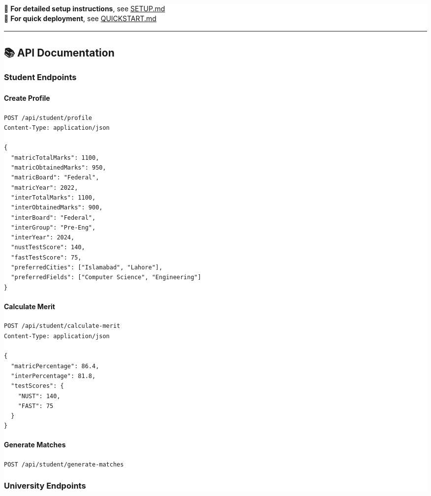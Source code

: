 📖 **For detailed setup instructions**, see [SETUP.md](./SETUP.md)  
🚀 **For quick deployment**, see [QUICKSTART.md](./QUICKSTART.md)

---

## 📚 API Documentation

### Student Endpoints

#### Create Profile
```http
POST /api/student/profile
Content-Type: application/json

{
  "matricTotalMarks": 1100,
  "matricObtainedMarks": 950,
  "matricBoard": "Federal",
  "matricYear": 2022,
  "interTotalMarks": 1100,
  "interObtainedMarks": 900,
  "interBoard": "Federal",
  "interGroup": "Pre-Eng",
  "interYear": 2024,
  "nustTestScore": 140,
  "fastTestScore": 75,
  "preferredCities": ["Islamabad", "Lahore"],
  "preferredFields": ["Computer Science", "Engineering"]
}
```

#### Calculate Merit
```http
POST /api/student/calculate-merit
Content-Type: application/json

{
  "matricPercentage": 86.4,
  "interPercentage": 81.8,
  "testScores": {
    "NUST": 140,
    "FAST": 75
  }
}
```

#### Generate Matches
```http
POST /api/student/generate-matches
```

### University Endpoints
